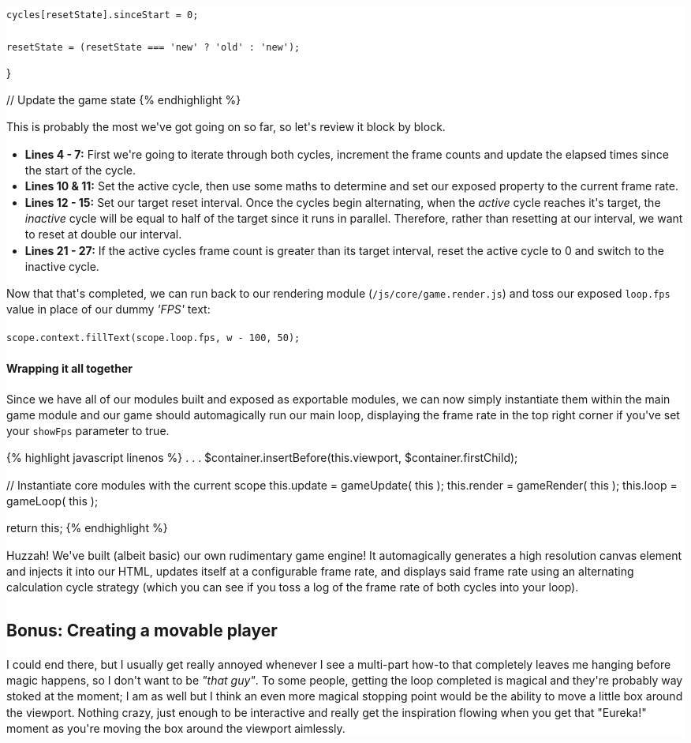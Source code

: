     cycles[resetState].sinceStart = 0;

    resetState = (resetState === 'new' ? 'old' : 'new');
}

// Update the game state
{% endhighlight %}

This is probably the most we've got going on so far, so let's review it block by block.

- **Lines 4 - 7:** First we're going to iterate through both cycles, increment the frame counts and update the elapsed times since the start of the cycle.
- **Lines 10 & 11:** Set the active cycle, then use some maths to determine and set our exposed property to the current frame rate.
- **Lines 12 - 15:** Set our target reset interval. Once the cycles begin alternating, when the _active_ cycle reaches it's target, the _inactive_ cycle will be equal to half of the target since it runs in parallel. Therefore, rather than resetting at our interval, we want to reset at double our interval.
- **Lines 21 - 27:** If the active cycles frame count is greater than its target interval, reset the active cycle to 0 and switch to the inactive cycle.

Now that that's completed, we can run back to our rendering module (`/js/core/game.render.js`) and toss our exposed `loop.fps` value in place of our dummy _'FPS'_ text:

    scope.context.fillText(scope.loop.fps, w - 100, 50);

#### Wrapping it all together

Since we have all of our modules built and exposed as exportable modules, we can now simply instantiate them within the main game module and our game should automagically run our main loop, displaying the frame rate in the top right corner if you've set your `showFps` parameter to true.

{% highlight javascript linenos %}
. . .
$container.insertBefore(this.viewport, $container.firstChild);

// Instantiate core modules with the current scope
this.update = gameUpdate( this );
this.render = gameRender( this );
this.loop = gameLoop( this );

return this;
{% endhighlight %}

Huzzah! We've built (albeit basic) our own rudimentary game engine! It automagically generates a high resolution canvas element and injects it into our HTML, updates itself at a configurable frame rate, and displays said frame rate using an alternating calculation cycle strategy (which you can see if you toss a log of the frame rate of both cycles into your loop).



## Bonus: Creating a movable player

I could end there, but I usually get really annoyed whenever I see a multi-part how-to that completely leaves me hanging before magic happens, so I don't want to be _"that guy"_. To some people, getting the loop completed is magical and they're probably way stoked at the moment; I am as well but I think an even more magical stopping point would be the ability to move a little box around the viewport. Nothing crazy, just enough to be interactive and really get the inspiration flowing when you get that "Eureka!" moment as you're moving the box around the viewport aimlessly.
